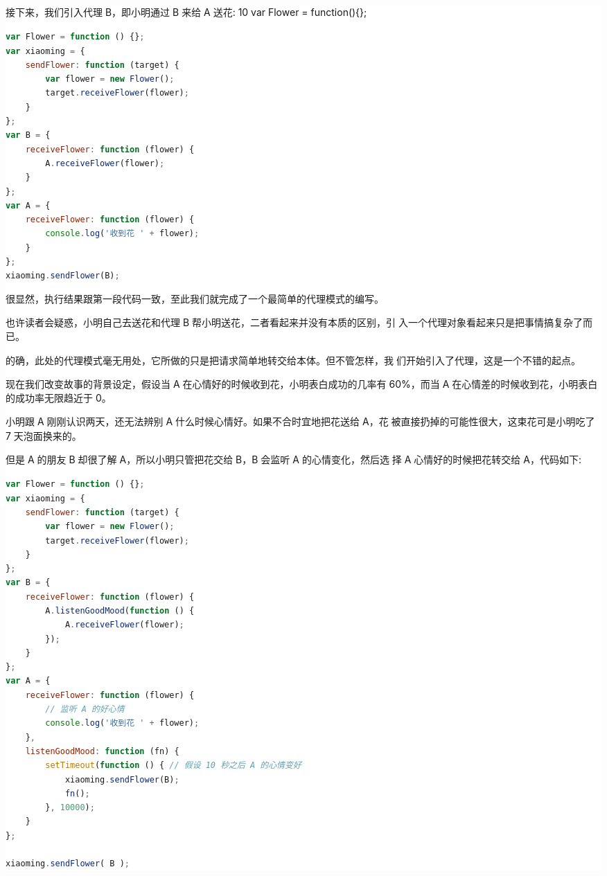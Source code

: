 接下来，我们引入代理 B，即小明通过 B 来给 A 送花: 10 var Flower = function\(\){};

```javascript
var Flower = function () {};
var xiaoming = {
    sendFlower: function (target) {
        var flower = new Flower();
        target.receiveFlower(flower);
    }
};
var B = {
    receiveFlower: function (flower) {
        A.receiveFlower(flower);
    }
};
var A = {
    receiveFlower: function (flower) {
        console.log('收到花 ' + flower);
    }
};
xiaoming.sendFlower(B);
```

很显然，执行结果跟第一段代码一致，至此我们就完成了一个最简单的代理模式的编写。

也许读者会疑惑，小明自己去送花和代理 B 帮小明送花，二者看起来并没有本质的区别，引 入一个代理对象看起来只是把事情搞复杂了而已。

的确，此处的代理模式毫无用处，它所做的只是把请求简单地转交给本体。但不管怎样，我 们开始引入了代理，这是一个不错的起点。

现在我们改变故事的背景设定，假设当 A 在心情好的时候收到花，小明表白成功的几率有 60%，而当 A 在心情差的时候收到花，小明表白的成功率无限趋近于 0。

小明跟 A 刚刚认识两天，还无法辨别 A 什么时候心情好。如果不合时宜地把花送给 A，花 被直接扔掉的可能性很大，这束花可是小明吃了 7 天泡面换来的。

但是 A 的朋友 B 却很了解 A，所以小明只管把花交给 B，B 会监听 A 的心情变化，然后选 择 A 心情好的时候把花转交给 A，代码如下:

```javascript
var Flower = function () {};
var xiaoming = {
    sendFlower: function (target) {
        var flower = new Flower();
        target.receiveFlower(flower);
    }
};
var B = {
    receiveFlower: function (flower) {
        A.listenGoodMood(function () {
            A.receiveFlower(flower);
        });
    }
};
var A = {
    receiveFlower: function (flower) {
        // 监听 A 的好心情
        console.log('收到花 ' + flower);
    },
    listenGoodMood: function (fn) {
        setTimeout(function () { // 假设 10 秒之后 A 的心情变好
            xiaoming.sendFlower(B);
            fn();
        }, 10000);
    }
};

xiaoming.sendFlower( B );
```
